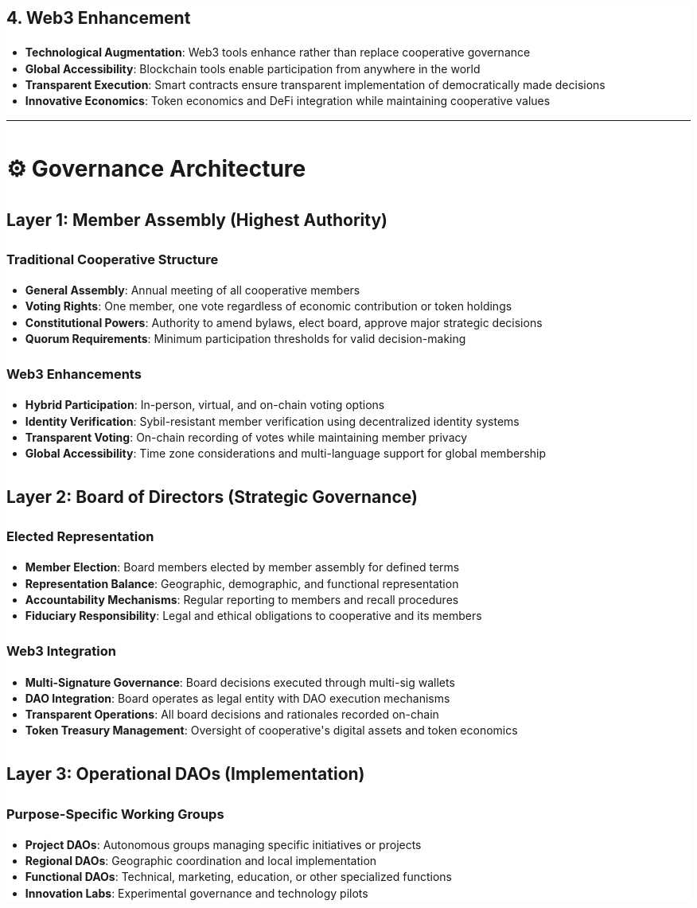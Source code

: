 ## **4. Web3 Enhancement**
- **Technological Augmentation**: Web3 tools enhance rather than replace cooperative governance
- **Global Accessibility**: Blockchain tools enable participation from anywhere in the world
- **Transparent Execution**: Smart contracts ensure transparent implementation of democratically made decisions
- **Innovative Economics**: Token economics and DeFi integration while maintaining cooperative values

---

# ⚙️ **Governance Architecture**

## **Layer 1: Member Assembly (Highest Authority)**
### **Traditional Cooperative Structure**
- **General Assembly**: Annual meeting of all cooperative members
- **Voting Rights**: One member, one vote regardless of economic contribution or token holdings
- **Constitutional Powers**: Authority to amend bylaws, elect board, approve major strategic decisions
- **Quorum Requirements**: Minimum participation thresholds for valid decision-making

### **Web3 Enhancements**
- **Hybrid Participation**: In-person, virtual, and on-chain voting options
- **Identity Verification**: Sybil-resistant member verification using decentralized identity systems
- **Transparent Voting**: On-chain recording of votes while maintaining member privacy
- **Global Accessibility**: Time zone considerations and multi-language support for global membership

## **Layer 2: Board of Directors (Strategic Governance)**
### **Elected Representation**
- **Member Election**: Board members elected by member assembly for defined terms
- **Representation Balance**: Geographic, demographic, and functional representation
- **Accountability Mechanisms**: Regular reporting to members and recall procedures
- **Fiduciary Responsibility**: Legal and ethical obligations to cooperative and its members

### **Web3 Integration**
- **Multi-Signature Governance**: Board decisions executed through multi-sig wallets
- **DAO Integration**: Board operates as legal entity with DAO execution mechanisms
- **Transparent Operations**: All board decisions and rationales recorded on-chain
- **Token Treasury Management**: Oversight of cooperative's digital assets and token economics

## **Layer 3: Operational DAOs (Implementation)**
### **Purpose-Specific Working Groups**
- **Project DAOs**: Autonomous groups managing specific initiatives or projects
- **Regional DAOs**: Geographic coordination and local implementation
- **Functional DAOs**: Technical, marketing, education, or other specialized functions
- **Innovation Labs**: Experimental governance and technology pilots
